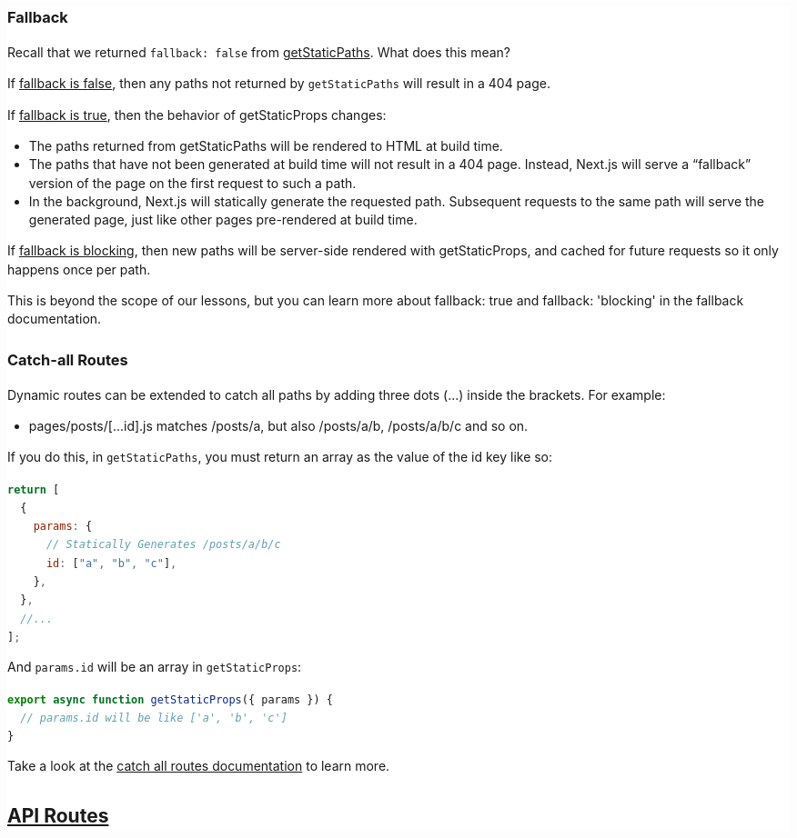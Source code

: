 ### Fallback

Recall that we returned `fallback: false` from [getStaticPaths](https://nextjs.org/docs/basic-features/data-fetching/overview#getstaticpaths-static-generation). What does this mean?

If [fallback is false](https://nextjs.org/docs/basic-features/data-fetching/overview#fallback-false), then any paths not returned by `getStaticPaths` will result in a 404 page.

If [fallback is true](https://nextjs.org/docs/basic-features/data-fetching/overview#fallback-true), then the behavior of getStaticProps changes:

- The paths returned from getStaticPaths will be rendered to HTML at build time.
- The paths that have not been generated at build time will not result in a 404 page. Instead, Next.js will serve a “fallback” version of the page on the first request to such a path.
- In the background, Next.js will statically generate the requested path. Subsequent requests to the same path will serve the generated page, just like other pages pre-rendered at build time.

If [fallback is blocking](https://nextjs.org/docs/basic-features/data-fetching/overview#fallback-blocking), then new paths will be server-side rendered with getStaticProps, and cached for future requests so it only happens once per path.

This is beyond the scope of our lessons, but you can learn more about fallback: true and fallback: 'blocking' in the fallback documentation.

### Catch-all Routes

Dynamic routes can be extended to catch all paths by adding three dots (...) inside the brackets. For example:

- pages/posts/[...id].js matches /posts/a, but also /posts/a/b, /posts/a/b/c and so on.

If you do this, in `getStaticPaths`, you must return an array as the value of the id key like so:

```javascript
return [
  {
    params: {
      // Statically Generates /posts/a/b/c
      id: ["a", "b", "c"],
    },
  },
  //...
];
```

And `params.id` will be an array in `getStaticProps`:

```javascript
export async function getStaticProps({ params }) {
  // params.id will be like ['a', 'b', 'c']
}
```

Take a look at the [catch all routes documentation](https://nextjs.org/docs/routing/dynamic-routes#catch-all-routes) to learn more.

## [API Routes](https://nextjs.org/learn/basics/api-routes/creating-api-routes)
